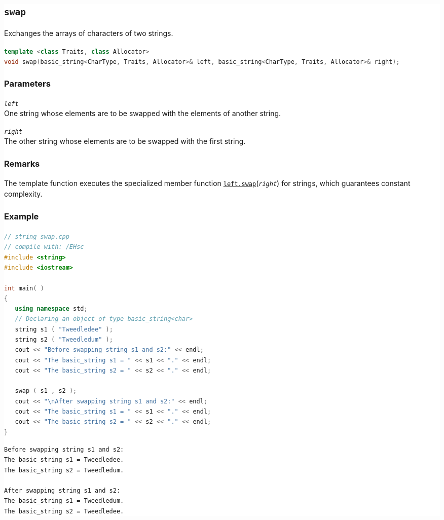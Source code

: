 ## <a name="swap"></a> `swap`

Exchanges the arrays of characters of two strings.

```cpp
template <class Traits, class Allocator>
void swap(basic_string<CharType, Traits, Allocator>& left, basic_string<CharType, Traits, Allocator>& right);
```

### Parameters

*`left`*\
One string whose elements are to be swapped with the elements of another string.

*`right`*\
The other string whose elements are to be swapped with the first string.

### Remarks

The template function executes the specialized member function [`left.swap`](../standard-library/basic-string-class.md#swap)(*`right`*) for strings, which guarantees constant complexity.

### Example

```cpp
// string_swap.cpp
// compile with: /EHsc
#include <string>
#include <iostream>

int main( )
{
   using namespace std;
   // Declaring an object of type basic_string<char>
   string s1 ( "Tweedledee" );
   string s2 ( "Tweedledum" );
   cout << "Before swapping string s1 and s2:" << endl;
   cout << "The basic_string s1 = " << s1 << "." << endl;
   cout << "The basic_string s2 = " << s2 << "." << endl;

   swap ( s1 , s2 );
   cout << "\nAfter swapping string s1 and s2:" << endl;
   cout << "The basic_string s1 = " << s1 << "." << endl;
   cout << "The basic_string s2 = " << s2 << "." << endl;
}
```

```Output
Before swapping string s1 and s2:
The basic_string s1 = Tweedledee.
The basic_string s2 = Tweedledum.

After swapping string s1 and s2:
The basic_string s1 = Tweedledum.
The basic_string s2 = Tweedledee.
```
